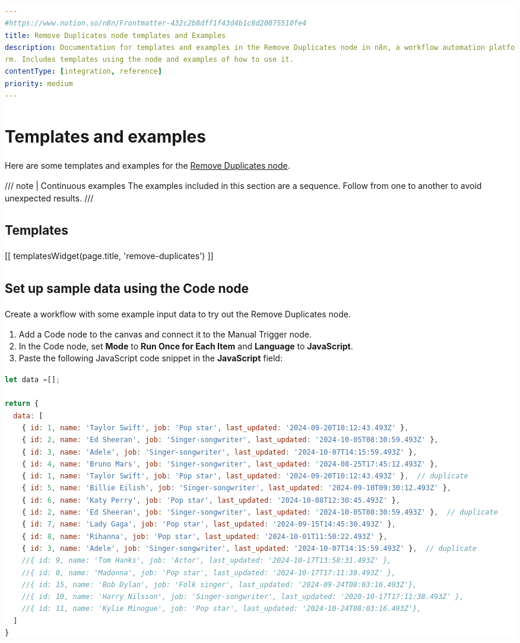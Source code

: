 ```yaml
---
#https://www.notion.so/n8n/Frontmatter-432c2b8dff1f43d4b1c8d20075510fe4
title: Remove Duplicates node templates and Examples
description: Documentation for templates and examples in the Remove Duplicates node in n8n, a workflow automation platform. Includes templates using the node and examples of how to use it.
contentType: [integration, reference]
priority: medium
---
```


# Templates and examples

Here are some templates and examples for the [Remove Duplicates node](/integrations/builtin/core-nodes/n8n-nodes-base.removeduplicates/index.md).

/// note | Continuous examples
The examples included in this section are a sequence. Follow from one to another to avoid unexpected results.
///

## Templates


[[ templatesWidget(page.title, 'remove-duplicates') ]]

## Set up sample data using the Code node

Create a workflow with some example input data to try out the Remove Duplicates node.

1. Add a Code node to the canvas and connect it to the Manual Trigger node.
2. In the Code node, set **Mode** to **Run Once for Each Item** and **Language** to **JavaScript**.
3. Paste the following JavaScript code snippet in the **JavaScript** field:
```js
let data =[];

return {
  data: [
    { id: 1, name: 'Taylor Swift', job: 'Pop star', last_updated: '2024-09-20T10:12:43.493Z' },
    { id: 2, name: 'Ed Sheeran', job: 'Singer-songwriter', last_updated: '2024-10-05T08:30:59.493Z' },
    { id: 3, name: 'Adele', job: 'Singer-songwriter', last_updated: '2024-10-07T14:15:59.493Z' },
    { id: 4, name: 'Bruno Mars', job: 'Singer-songwriter', last_updated: '2024-08-25T17:45:12.493Z' },
    { id: 1, name: 'Taylor Swift', job: 'Pop star', last_updated: '2024-09-20T10:12:43.493Z' },  // duplicate
    { id: 5, name: 'Billie Eilish', job: 'Singer-songwriter', last_updated: '2024-09-10T09:30:12.493Z' },
    { id: 6, name: 'Katy Perry', job: 'Pop star', last_updated: '2024-10-08T12:30:45.493Z' },
    { id: 2, name: 'Ed Sheeran', job: 'Singer-songwriter', last_updated: '2024-10-05T08:30:59.493Z' },  // duplicate
    { id: 7, name: 'Lady Gaga', job: 'Pop star', last_updated: '2024-09-15T14:45:30.493Z' },
    { id: 8, name: 'Rihanna', job: 'Pop star', last_updated: '2024-10-01T11:50:22.493Z' },
    { id: 3, name: 'Adele', job: 'Singer-songwriter', last_updated: '2024-10-07T14:15:59.493Z' },  // duplicate
    //{ id: 9, name: 'Tom Hanks', job: 'Actor', last_updated: '2024-10-17T13:58:31.493Z' },
    //{ id: 0, name: 'Madonna', job: 'Pop star', last_updated: '2024-10-17T17:11:38.493Z' },
    //{ id: 15, name: 'Bob Dylan', job: 'Folk singer', last_updated: '2024-09-24T08:03:16.493Z'},
    //{ id: 10, name: 'Harry Nilsson', job: 'Singer-songwriter', last_updated: '2020-10-17T17:11:38.493Z' },
    //{ id: 11, name: 'Kylie Minogue', job: 'Pop star', last_updated: '2024-10-24T08:03:16.493Z'},
  ]
}
```